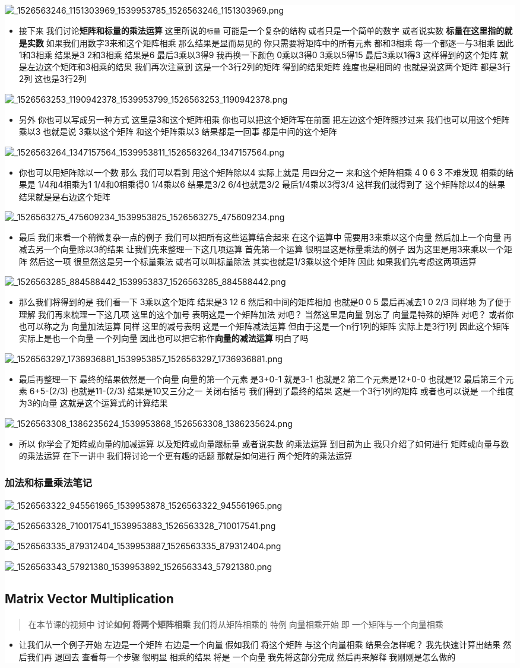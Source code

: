 ![_1526563246_1151303969_1539953785_1526563246_1151303969.png](https://raw.githubusercontent.com/fengwenhua/ImageBed/master/_1526563246_1151303969_1539953785)

* 接下来 我们讨论**矩阵和标量的乘法运算** 这里所说的`标量` 可能是一个复杂的结构 或者只是一个简单的数字 或者说实数 **标量在这里指的就是实数** 如果我们用数字3来和这个矩阵相乘 那么结果是显而易见的 你只需要将矩阵中的所有元素 都和3相乘 每一个都逐一与3相乘 因此 1和3相乘 结果是3 2和3相乘 结果是6 最后3乘以3得9 我再换一下颜色 0乘以3得0 3乘以5得15 最后3乘以1得3 这样得到的这个矩阵 就是左边这个矩阵和3相乘的结果 我们再次注意到 这是一个3行2列的矩阵 得到的结果矩阵 维度也是相同的 也就是说这两个矩阵 都是3行2列 这也是3行2列

![_1526563253_1190942378_1539953799_1526563253_1190942378.png](https://raw.githubusercontent.com/fengwenhua/ImageBed/master/_1526563253_1190942378_1539953799)

* 另外 你也可以写成另一种方式 这里是3和这个矩阵相乘 你也可以把这个矩阵写在前面 把左边这个矩阵照抄过来 我们也可以用这个矩阵乘以3 也就是说 3乘以这个矩阵 和这个矩阵乘以3 结果都是一回事 都是中间的这个矩阵

![_1526563264_1347157564_1539953811_1526563264_1347157564.png](https://raw.githubusercontent.com/fengwenhua/ImageBed/master/_1526563264_1347157564_1539953811)

* 你也可以用矩阵除以一个数 那么 我们可以看到 用这个矩阵除以4 实际上就是 用四分之一 来和这个矩阵相乘 4 0 6 3 不难发现 相乘的结果是 1/4和4相乘为1 1/4和0相乘得0 1/4乘以6 结果是3/2 6/4也就是3/2 最后1/4乘以3得3/4 这样我们就得到了 这个矩阵除以4的结果 结果就是是右边这个矩阵

![_1526563275_475609234_1539953825_1526563275_475609234.png](https://raw.githubusercontent.com/fengwenhua/ImageBed/master/_1526563275_475609234_1539953825)

* 最后 我们来看一个稍微复杂一点的例子 我们可以把所有这些运算结合起来 在这个运算中 需要用3来乘以这个向量 然后加上一个向量 再减去另一个向量除以3的结果 让我们先来整理一下这几项运算 首先第一个运算 很明显这是标量乘法的例子 因为这里是用3来乘以一个矩阵 然后这一项 很显然这是另一个标量乘法 或者可以叫标量除法 其实也就是1/3乘以这个矩阵 因此 如果我们先考虑这两项运算

![_1526563285_884588442_1539953837_1526563285_884588442.png](https://raw.githubusercontent.com/fengwenhua/ImageBed/master/_1526563285_884588442_1539953837)

* 那么我们将得到的是 我们看一下 3乘以这个矩阵 结果是3 12 6 然后和中间的矩阵相加 也就是0 0 5 最后再减去1 0 2/3 同样地 为了便于理解 我们再来梳理一下这几项 这里的这个加号 表明这是一个矩阵加法 对吧？ 当然这里是向量 别忘了 向量是特殊的矩阵 对吧？ 或者你也可以称之为 向量加法运算 同样 这里的减号表明 这是一个矩阵减法运算 但由于这是一个n行1列的矩阵 实际上是3行1列 因此这个矩阵 实际上是也一个向量 一个列向量 因此也可以把它称作**向量的减法运算** 明白了吗

![_1526563297_1736936881_1539953857_1526563297_1736936881.png](https://raw.githubusercontent.com/fengwenhua/ImageBed/master/_1526563297_1736936881_1539953857)

* 最后再整理一下 最终的结果依然是一个向量 向量的第一个元素 是3+0-1 就是3-1 也就是2 第二个元素是12+0-0 也就是12 最后第三个元素 6+5-(2/3) 也就是11-(2/3) 结果是10又三分之一 关闭右括号 我们得到了最终的结果 这是一个3行1列的矩阵 或者也可以说是 一个维度为3的向量 这就是这个运算式的计算结果

![_1526563308_1386235624_1539953868_1526563308_1386235624.png](https://raw.githubusercontent.com/fengwenhua/ImageBed/master/_1526563308_1386235624_1539953868)

* 所以 你学会了矩阵或向量的加减运算 以及矩阵或向量跟标量 或者说实数 的乘法运算 到目前为止 我只介绍了如何进行 矩阵或向量与数的乘法运算 在下一讲中 我们将讨论一个更有趣的话题 那就是如何进行 两个矩阵的乘法运算
### 加法和标量乘法笔记

![_1526563322_945561965_1539953878_1526563322_945561965.png](https://raw.githubusercontent.com/fengwenhua/ImageBed/master/_1526563322_945561965_1539953878)

![_1526563328_710017541_1539953883_1526563328_710017541.png](https://raw.githubusercontent.com/fengwenhua/ImageBed/master/_1526563328_710017541_1539953883)

![_1526563335_879312404_1539953887_1526563335_879312404.png](https://raw.githubusercontent.com/fengwenhua/ImageBed/master/_1526563335_879312404_1539953887)

![_1526563343_57921380_1539953892_1526563343_57921380.png](https://raw.githubusercontent.com/fengwenhua/ImageBed/master/_1526563343_57921380_1539953892)

## Matrix Vector Multiplication
> 在本节课的视频中 讨论**如何 将两个矩阵相乘** 我们将从矩阵相乘的 特例 向量相乘开始 即 一个矩阵与一个向量相乘

* 让我们从一个例子开始 左边是一个矩阵 右边是一个向量 假如我们 将这个矩阵 与这个向量相乘 结果会怎样呢？ 我先快速计算出结果 然后我们再 退回去 查看每一个步骤 很明显 相乘的结果 将是 一个向量 我先将这部分完成 然后再来解释 我刚刚是怎么做的
